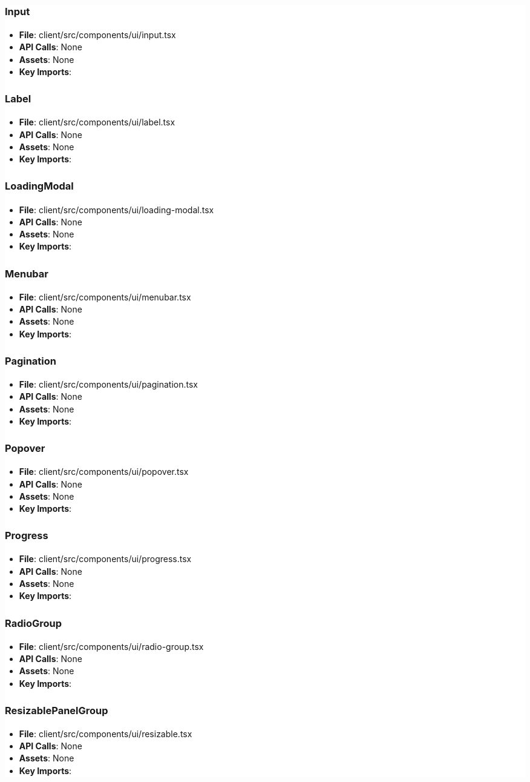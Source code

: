 ### Input
- **File**: client/src/components/ui/input.tsx
- **API Calls**: None
- **Assets**: None
- **Key Imports**: 

### Label
- **File**: client/src/components/ui/label.tsx
- **API Calls**: None
- **Assets**: None
- **Key Imports**: 

### LoadingModal
- **File**: client/src/components/ui/loading-modal.tsx
- **API Calls**: None
- **Assets**: None
- **Key Imports**: 

### Menubar
- **File**: client/src/components/ui/menubar.tsx
- **API Calls**: None
- **Assets**: None
- **Key Imports**: 

### Pagination
- **File**: client/src/components/ui/pagination.tsx
- **API Calls**: None
- **Assets**: None
- **Key Imports**: 

### Popover
- **File**: client/src/components/ui/popover.tsx
- **API Calls**: None
- **Assets**: None
- **Key Imports**: 

### Progress
- **File**: client/src/components/ui/progress.tsx
- **API Calls**: None
- **Assets**: None
- **Key Imports**: 

### RadioGroup
- **File**: client/src/components/ui/radio-group.tsx
- **API Calls**: None
- **Assets**: None
- **Key Imports**: 

### ResizablePanelGroup
- **File**: client/src/components/ui/resizable.tsx
- **API Calls**: None
- **Assets**: None
- **Key Imports**: 
